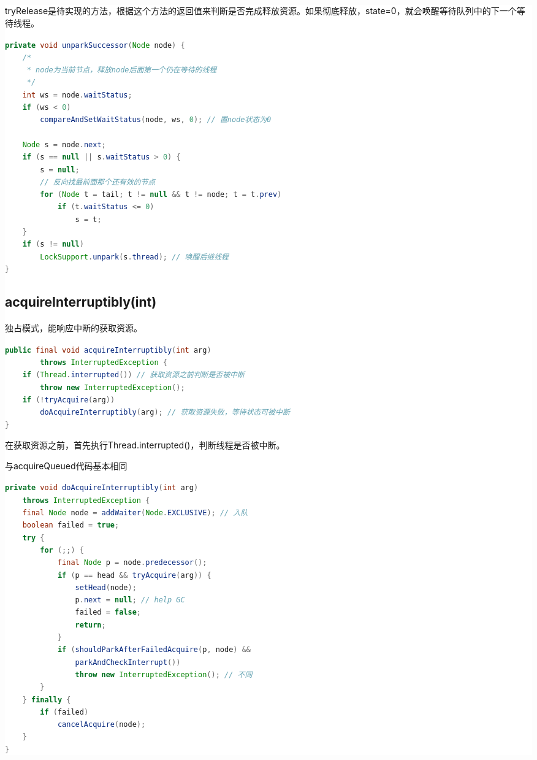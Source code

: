 tryRelease是待实现的方法，根据这个方法的返回值来判断是否完成释放资源。如果彻底释放，state=0，就会唤醒等待队列中的下一个等待线程。

```java
private void unparkSuccessor(Node node) {
    /*
     * node为当前节点，释放node后面第一个仍在等待的线程
     */
    int ws = node.waitStatus;
    if (ws < 0)
        compareAndSetWaitStatus(node, ws, 0); // 置node状态为0

    Node s = node.next;
    if (s == null || s.waitStatus > 0) {
        s = null;
        // 反向找最前面那个还有效的节点
        for (Node t = tail; t != null && t != node; t = t.prev)
            if (t.waitStatus <= 0)
                s = t;
    }
    if (s != null)
        LockSupport.unpark(s.thread); // 唤醒后继线程
}
```



## acquireInterruptibly(int)

独占模式，能响应中断的获取资源。

```java
public final void acquireInterruptibly(int arg)
        throws InterruptedException {
    if (Thread.interrupted()) // 获取资源之前判断是否被中断
        throw new InterruptedException();
    if (!tryAcquire(arg))
        doAcquireInterruptibly(arg); // 获取资源失败，等待状态可被中断
}
```

在获取资源之前，首先执行Thread.interrupted()，判断线程是否被中断。

与acquireQueued代码基本相同

```java
private void doAcquireInterruptibly(int arg)
    throws InterruptedException {
    final Node node = addWaiter(Node.EXCLUSIVE); // 入队
    boolean failed = true;
    try {
        for (;;) {
            final Node p = node.predecessor();
            if (p == head && tryAcquire(arg)) {
                setHead(node);
                p.next = null; // help GC
                failed = false;
                return;
            }
            if (shouldParkAfterFailedAcquire(p, node) &&
                parkAndCheckInterrupt())
                throw new InterruptedException(); // 不同
        }
    } finally {
        if (failed)
            cancelAcquire(node);
    }
}
```